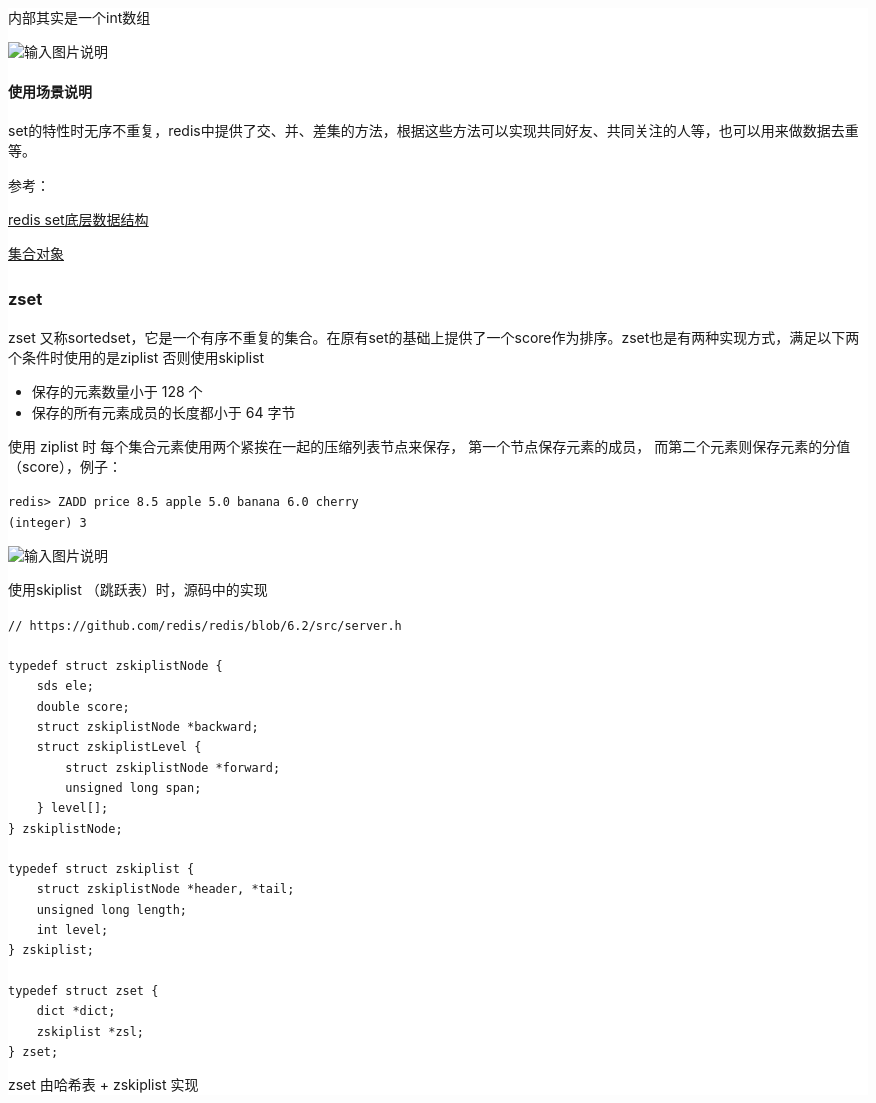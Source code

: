 内部其实是一个int数组

![输入图片说明](https://images.gitee.com/uploads/images/2021/0416/140248_796728ac_8076629.png "屏幕截图.png")

#### 使用场景说明

set的特性时无序不重复，redis中提供了交、并、差集的方法，根据这些方法可以实现共同好友、共同关注的人等，也可以用来做数据去重等。


参考：

[redis set底层数据结构](https://www.jianshu.com/p/28138a5371d0)

[集合对象](http://redisbook.com/preview/object/set.html)

### zset

zset 又称sortedset，它是一个有序不重复的集合。在原有set的基础上提供了一个score作为排序。zset也是有两种实现方式，满足以下两个条件时使用的是ziplist 否则使用skiplist 

- 保存的元素数量小于 128 个
- 保存的所有元素成员的长度都小于 64 字节

使用 ziplist 时 每个集合元素使用两个紧挨在一起的压缩列表节点来保存， 第一个节点保存元素的成员， 而第二个元素则保存元素的分值（score），例子：

```
redis> ZADD price 8.5 apple 5.0 banana 6.0 cherry
(integer) 3

```
![输入图片说明](https://images.gitee.com/uploads/images/2021/0416/145354_f6c158cc_8076629.png "屏幕截图.png")


使用skiplist （跳跃表）时，源码中的实现

```
// https://github.com/redis/redis/blob/6.2/src/server.h

typedef struct zskiplistNode {
    sds ele;
    double score;
    struct zskiplistNode *backward;
    struct zskiplistLevel {
        struct zskiplistNode *forward;
        unsigned long span;
    } level[];
} zskiplistNode;

typedef struct zskiplist {
    struct zskiplistNode *header, *tail;
    unsigned long length;
    int level;
} zskiplist;

typedef struct zset {
    dict *dict;
    zskiplist *zsl;
} zset;

```
zset 由哈希表 + zskiplist 实现
